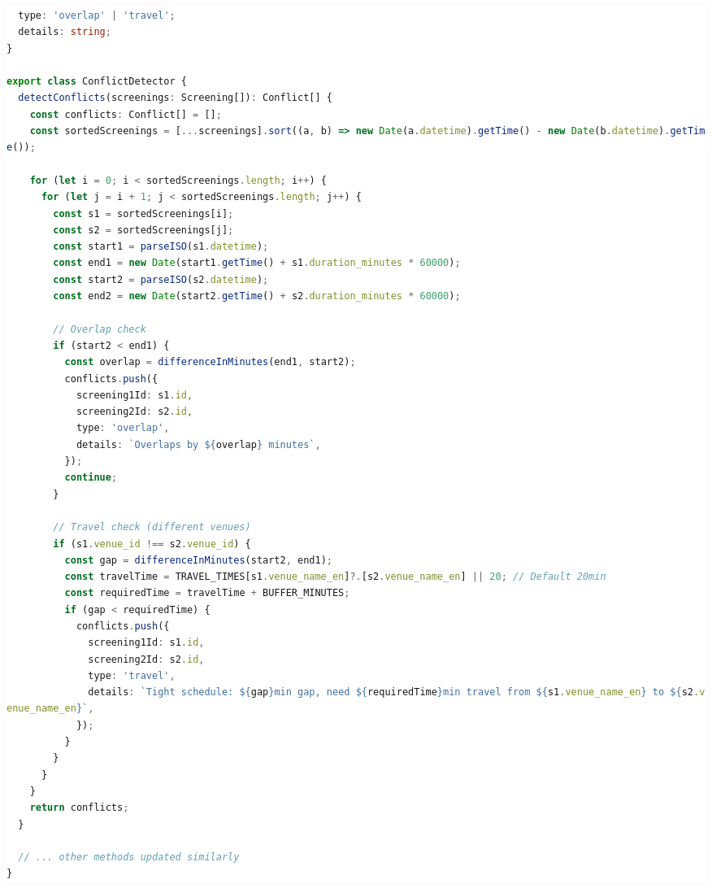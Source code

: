 ```typescript
  type: 'overlap' | 'travel';
  details: string;
}

export class ConflictDetector {
  detectConflicts(screenings: Screening[]): Conflict[] {
    const conflicts: Conflict[] = [];
    const sortedScreenings = [...screenings].sort((a, b) => new Date(a.datetime).getTime() - new Date(b.datetime).getTime());

    for (let i = 0; i < sortedScreenings.length; i++) {
      for (let j = i + 1; j < sortedScreenings.length; j++) {
        const s1 = sortedScreenings[i];
        const s2 = sortedScreenings[j];
        const start1 = parseISO(s1.datetime);
        const end1 = new Date(start1.getTime() + s1.duration_minutes * 60000);
        const start2 = parseISO(s2.datetime);
        const end2 = new Date(start2.getTime() + s2.duration_minutes * 60000);

        // Overlap check
        if (start2 < end1) {
          const overlap = differenceInMinutes(end1, start2);
          conflicts.push({
            screening1Id: s1.id,
            screening2Id: s2.id,
            type: 'overlap',
            details: `Overlaps by ${overlap} minutes`,
          });
          continue;
        }

        // Travel check (different venues)
        if (s1.venue_id !== s2.venue_id) {
          const gap = differenceInMinutes(start2, end1);
          const travelTime = TRAVEL_TIMES[s1.venue_name_en]?.[s2.venue_name_en] || 20; // Default 20min
          const requiredTime = travelTime + BUFFER_MINUTES;
          if (gap < requiredTime) {
            conflicts.push({
              screening1Id: s1.id,
              screening2Id: s2.id,
              type: 'travel',
              details: `Tight schedule: ${gap}min gap, need ${requiredTime}min travel from ${s1.venue_name_en} to ${s2.venue_name_en}`,
            });
          }
        }
      }
    }
    return conflicts;
  }

  // ... other methods updated similarly
}
```
